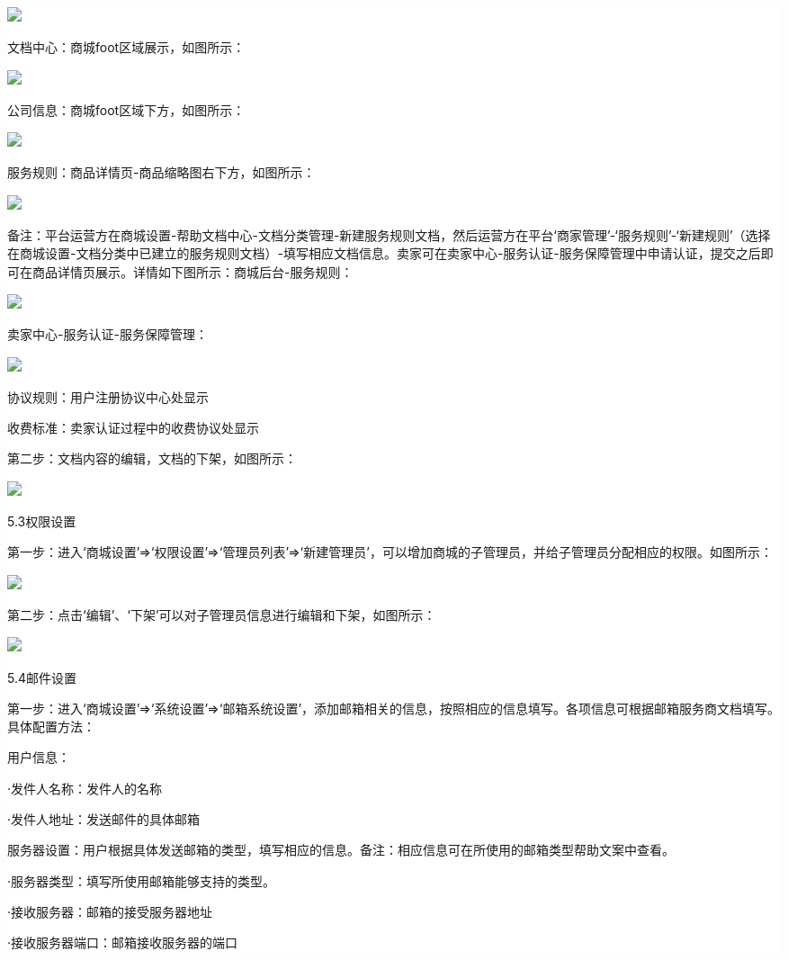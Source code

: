 ![](https://www.jcloud.com/help/img_1/image027.png)

文档中心：商城foot区域展示，如图所示：

![](https://www.jcloud.com/help/img_1/image028.png)

公司信息：商城foot区域下方，如图所示：

![](https://www.jcloud.com/help/img_1/image029.png)

服务规则：商品详情页-商品缩略图右下方，如图所示：

![](https://www.jcloud.com/help/img_1/image030.png)

备注：平台运营方在商城设置-帮助文档中心-文档分类管理-新建服务规则文档，然后运营方在平台‘商家管理’-‘服务规则’-‘新建规则’（选择在商城设置-文档分类中已建立的服务规则文档）-填写相应文档信息。卖家可在卖家中心-服务认证-服务保障管理中申请认证，提交之后即可在商品详情页展示。详情如下图所示：商城后台-服务规则：

![](https://www.jcloud.com/help/img_1/image031.png)

卖家中心-服务认证-服务保障管理：

![](https://www.jcloud.com/help/img_1/image032.png)

协议规则：用户注册协议中心处显示

收费标准：卖家认证过程中的收费协议处显示

第二步：文档内容的编辑，文档的下架，如图所示：

![](https://www.jcloud.com/help/img_1/image033.png)

5.3权限设置

第一步：进入‘商城设置’=>‘权限设置’=>‘管理员列表’=>‘新建管理员’，可以增加商城的子管理员，并给子管理员分配相应的权限。如图所示：

![](https://www.jcloud.com/help/img_1/image034.png)

第二步：点击‘编辑’、‘下架’可以对子管理员信息进行编辑和下架，如图所示：

![](https://www.jcloud.com/help/img_1/image035.png)

5.4邮件设置

第一步：进入‘商城设置’=>‘系统设置’=>‘邮箱系统设置’，添加邮箱相关的信息，按照相应的信息填写。各项信息可根据邮箱服务商文档填写。具体配置方法：

用户信息：

·发件人名称：发件人的名称

·发件人地址：发送邮件的具体邮箱

服务器设置：用户根据具体发送邮箱的类型，填写相应的信息。备注：相应信息可在所使用的邮箱类型帮助文案中查看。

·服务器类型：填写所使用邮箱能够支持的类型。

·接收服务器：邮箱的接受服务器地址

·接收服务器端口：邮箱接收服务器的端口
